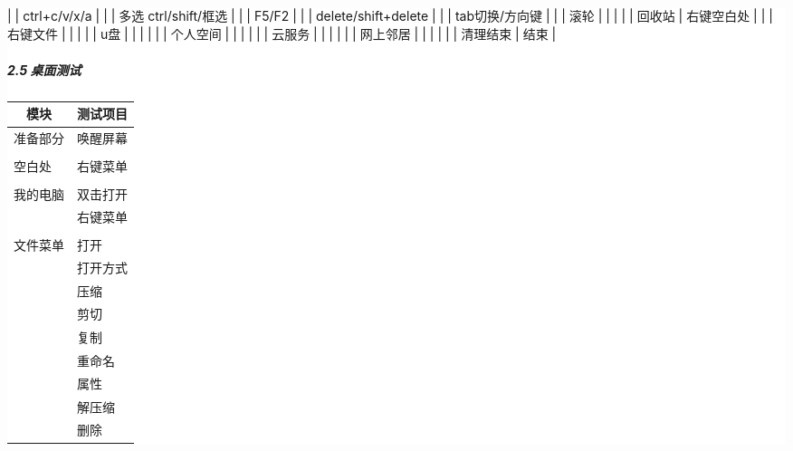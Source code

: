 |          | ctrl+c/v/x/a                              |
|          | 多选 ctrl/shift/框选                      |
|          | F5/F2                                     |
|          | delete/shift+delete                       |
|          | tab切换/方向键                            |
|          | 滚轮                                      |
|          |                                           |
| 回收站   | 右键空白处                                |
|          | 右键文件                                  |
|          |                                           |
| u盘      |                                           |
|          |                                           |
| 个人空间 |                                           |
|          |                                           |
| 云服务   |                                           |
|          |                                           |
| 网上邻居 |                                           |
|          |                                           |
| 清理结束 | 结束                                      |

##### 2.5 桌面测试

| 模块     | 测试项目 |
| -------- | -------- |
| 准备部分 | 唤醒屏幕 |
|          |          |
| 空白处   | 右键菜单 |
|          |          |
| 我的电脑 | 双击打开 |
|          | 右键菜单 |
|          |          |
| 文件菜单 | 打开     |
|          | 打开方式 |
|          | 压缩     |
|          | 剪切     |
|          | 复制     |
|          | 重命名   |
|          | 属性     |
|          | 解压缩   |
|          | 删除     |